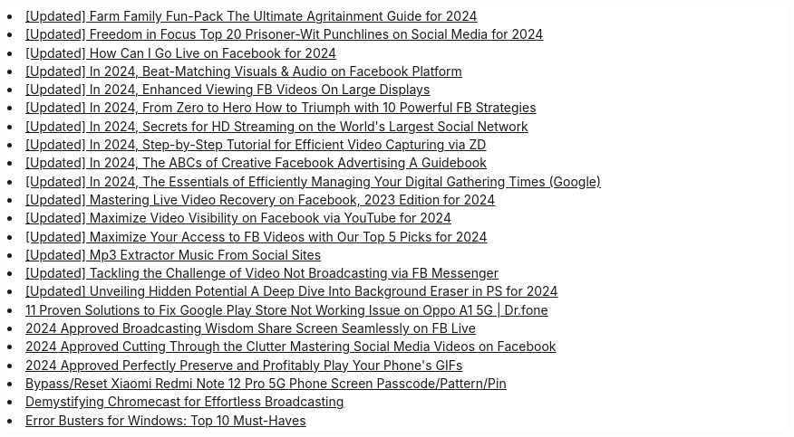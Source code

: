 <li><a href="https://on-screen-recording.techidaily.com/updated-farm-family-fun-pack-the-ultimate-agritainment-guide-for-2024/"><u>[Updated] Farm Family Fun-Pack  The Ultimate Agritainment Guide for 2024</u></a></li>
<li><a href="https://facebook-clips.techidaily.com/updated-freedom-in-focus-top-20-prisoner-wit-punchlines-on-social-media-for-2024/"><u>[Updated] Freedom in Focus  Top 20 Prisoner-Wit Punchlines on Social Media for 2024</u></a></li>
<li><a href="https://facebook-clips.techidaily.com/updated-how-can-i-go-live-on-facebook-for-2024/"><u>[Updated] How Can I Go Live on Facebook for 2024</u></a></li>
<li><a href="https://facebook-clips.techidaily.com/updated-in-2024-beat-matching-visuals-and-audio-on-facebook-platform/"><u>[Updated] In 2024, Beat-Matching Visuals & Audio on Facebook Platform</u></a></li>
<li><a href="https://facebook-clips.techidaily.com/updated-in-2024-enhanced-viewing-fb-videos-on-large-displays/"><u>[Updated] In 2024, Enhanced Viewing  FB Videos On Large Displays</u></a></li>
<li><a href="https://facebook-clips.techidaily.com/updated-in-2024-from-zero-to-hero-how-to-triumph-with-10-powerful-fb-strategies/"><u>[Updated] In 2024, From Zero to Hero  How to Triumph with 10 Powerful FB Strategies</u></a></li>
<li><a href="https://facebook-clips.techidaily.com/updated-in-2024-secrets-for-hd-streaming-on-the-worlds-largest-social-network/"><u>[Updated] In 2024, Secrets for HD Streaming on the World's Largest Social Network</u></a></li>
<li><a href="https://remote-screen-capture.techidaily.com/updated-in-2024-step-by-step-tutorial-for-efficient-video-capturing-via-zd/"><u>[Updated] In 2024, Step-by-Step Tutorial for Efficient Video Capturing via ZD</u></a></li>
<li><a href="https://facebook-clips.techidaily.com/updated-in-2024-the-abcs-of-creative-facebook-advertising-a-guidebook/"><u>[Updated] In 2024, The ABCs of Creative Facebook Advertising  A Guidebook</u></a></li>
<li><a href="https://screen-video-capture.techidaily.com/updated-in-2024-the-essentials-of-efficiently-managing-your-digital-gathering-times-google/"><u>[Updated] In 2024, The Essentials of Efficiently Managing Your Digital Gathering Times (Google)</u></a></li>
<li><a href="https://facebook-clips.techidaily.com/updated-mastering-live-video-recovery-on-facebook-2023-edition-for-2024/"><u>[Updated] Mastering Live Video Recovery on Facebook, 2023 Edition for 2024</u></a></li>
<li><a href="https://facebook-clips.techidaily.com/updated-maximize-video-visibility-on-facebook-via-youtube-for-2024/"><u>[Updated] Maximize Video Visibility on Facebook via YouTube for 2024</u></a></li>
<li><a href="https://facebook-clips.techidaily.com/updated-maximize-your-access-to-fb-videos-with-our-top-5-picks-for-2024/"><u>[Updated] Maximize Your Access to FB Videos with Our Top 5 Picks for 2024</u></a></li>
<li><a href="https://facebook-clips.techidaily.com/updated-mp3-extractor-music-from-social-sites/"><u>[Updated] Mp3 Extractor  Music From Social Sites</u></a></li>
<li><a href="https://facebook-clips.techidaily.com/updated-tackling-the-challenge-of-video-not-broadcasting-via-fb-messenger/"><u>[Updated] Tackling the Challenge of Video Not Broadcasting via FB Messenger</u></a></li>
<li><a href="https://vp-tips.techidaily.com/updated-unveiling-hidden-potential-a-deep-dive-into-background-eraser-in-ps-for-2024/"><u>[Updated] Unveiling Hidden Potential  A Deep Dive Into Background Eraser in PS for 2024</u></a></li>
<li><a href="https://howto.techidaily.com/11-proven-solutions-to-fix-google-play-store-not-working-issue-on-oppo-a1-5g-drfone-by-drfone-fix-android-problems-fix-android-problems/"><u>11 Proven Solutions to Fix Google Play Store Not Working Issue on Oppo A1 5G | Dr.fone</u></a></li>
<li><a href="https://facebook-clips.techidaily.com/2024-approved-broadcasting-wisdom-share-screen-seamlessly-on-fb-live/"><u>2024 Approved  Broadcasting Wisdom  Share Screen Seamlessly on FB Live</u></a></li>
<li><a href="https://facebook-clips.techidaily.com/2024-approved-cutting-through-the-clutter-mastering-social-media-videos-on-facebook/"><u>2024 Approved  Cutting Through the Clutter  Mastering Social Media Videos on Facebook</u></a></li>
<li><a href="https://extra-skills.techidaily.com/2024-approved-perfectly-preserve-and-profitably-play-your-phones-gifs/"><u>2024 Approved  Perfectly Preserve and Profitably Play Your Phone's GIFs</u></a></li>
<li><a href="https://phone-solutions.techidaily.com/bypassreset-xiaomi-redmi-note-12-pro-5g-phone-screen-passcodepatternpin-by-drfone-android-unlock-android-unlock/"><u>Bypass/Reset Xiaomi Redmi Note 12 Pro 5G Phone Screen Passcode/Pattern/Pin</u></a></li>
<li><a href="https://vp-tips.techidaily.com/demystifying-chromecast-for-effortless-broadcasting/"><u>Demystifying Chromecast for Effortless Broadcasting</u></a></li>
<li><a href="https://windows11.techidaily.com/error-busters-for-windows-top-10-must-haves/"><u>Error Busters for Windows: Top 10 Must-Haves</u></a></li>